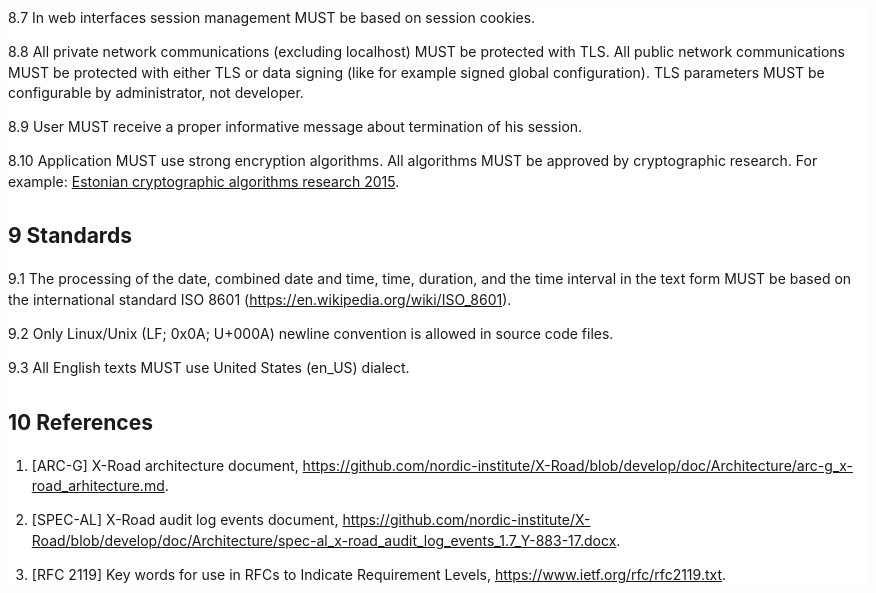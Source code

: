8.7 In web interfaces session management MUST be based on session cookies.

8.8 All private network communications (excluding localhost) MUST be protected
with TLS. All public network communications MUST be protected with either TLS
or data signing (like for example signed global configuration). TLS parameters
MUST be configurable by administrator, not developer.

8.9 User MUST receive a proper informative message about termination of his
session.

8.10 Application MUST use strong encryption algorithms. All algorithms MUST
be approved by cryptographic research. For example: [Estonian cryptographic
algorithms research 2015](https://www.ria.ee/public/RIA/Kruptograafiliste_algoritmide_uuring_2015.pdf).


## 9 Standards

9.1 The processing of the date, combined date and time, time, duration,
and the time interval in the text form MUST be based on the
international standard ISO 8601
(<https://en.wikipedia.org/wiki/ISO_8601>).

9.2 Only Linux/Unix (LF; 0x0A; U+000A) newline convention is allowed in
source code files.

9.3 All English texts MUST use United States (en\_US) dialect.

## 10 References

1. <a id="Ref_ARC-G" class="anchor"></a>\[ARC-G\] X-Road architecture document, <https://github.com/nordic-institute/X-Road/blob/develop/doc/Architecture/arc-g_x-road_arhitecture.md>.

2. <a id="Ref_SPEC-AL" class="anchor"></a>\[SPEC-AL\] X-Road audit log events document, <https://github.com/nordic-institute/X-Road/blob/develop/doc/Architecture/spec-al_x-road_audit_log_events_1.7_Y-883-17.docx>.

3. <a id="Ref_RFC-2119" class="anchor"></a>\[RFC 2119\] Key words for use in RFCs to Indicate Requirement Levels, <https://www.ietf.org/rfc/rfc2119.txt>.
